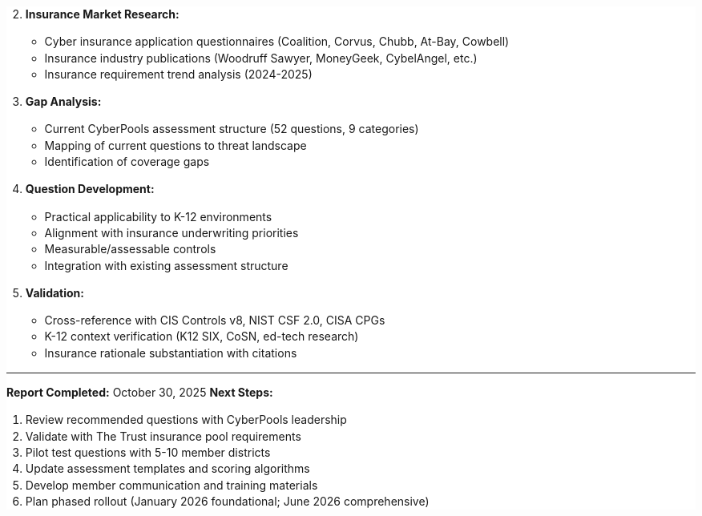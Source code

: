 2. **Insurance Market Research:**
   - Cyber insurance application questionnaires (Coalition, Corvus, Chubb, At-Bay, Cowbell)
   - Insurance industry publications (Woodruff Sawyer, MoneyGeek, CybelAngel, etc.)
   - Insurance requirement trend analysis (2024-2025)

3. **Gap Analysis:**
   - Current CyberPools assessment structure (52 questions, 9 categories)
   - Mapping of current questions to threat landscape
   - Identification of coverage gaps

4. **Question Development:**
   - Practical applicability to K-12 environments
   - Alignment with insurance underwriting priorities
   - Measurable/assessable controls
   - Integration with existing assessment structure

5. **Validation:**
   - Cross-reference with CIS Controls v8, NIST CSF 2.0, CISA CPGs
   - K-12 context verification (K12 SIX, CoSN, ed-tech research)
   - Insurance rationale substantiation with citations

---

**Report Completed:** October 30, 2025
**Next Steps:**
1. Review recommended questions with CyberPools leadership
2. Validate with The Trust insurance pool requirements
3. Pilot test questions with 5-10 member districts
4. Update assessment templates and scoring algorithms
5. Develop member communication and training materials
6. Plan phased rollout (January 2026 foundational; June 2026 comprehensive)

